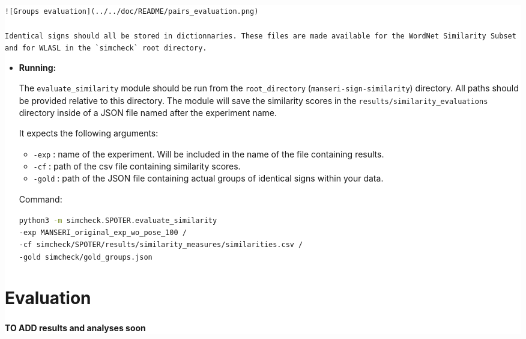     ![Groups evaluation](../../doc/README/pairs_evaluation.png)

    Identical signs should all be stored in dictionnaries. These files are made available for the WordNet Similarity Subset and for WLASL in the `simcheck` root directory.


- **Running:**

    The `evaluate_similarity` module should be run from the `root_directory` (`manseri-sign-similarity`) directory. All paths should be provided relative to this directory. The module will save the similarity scores in the `results/similarity_evaluations` directory inside of a JSON file named after the experiment name. 

    It expects the following arguments:

    - `-exp` : name of the experiment. Will be included in the name of the file containing results. 
    - `-cf` : path of the csv file containing similarity scores.
    - `-gold` : path of the JSON file containing actual groups of identical signs within your data. 

    Command:

    ```bash
    python3 -m simcheck.SPOTER.evaluate_similarity
    -exp MANSERI_original_exp_wo_pose_100 /
    -cf simcheck/SPOTER/results/similarity_measures/similarities.csv /
    -gold simcheck/gold_groups.json

# Evaluation

**TO ADD results and analyses soon**
